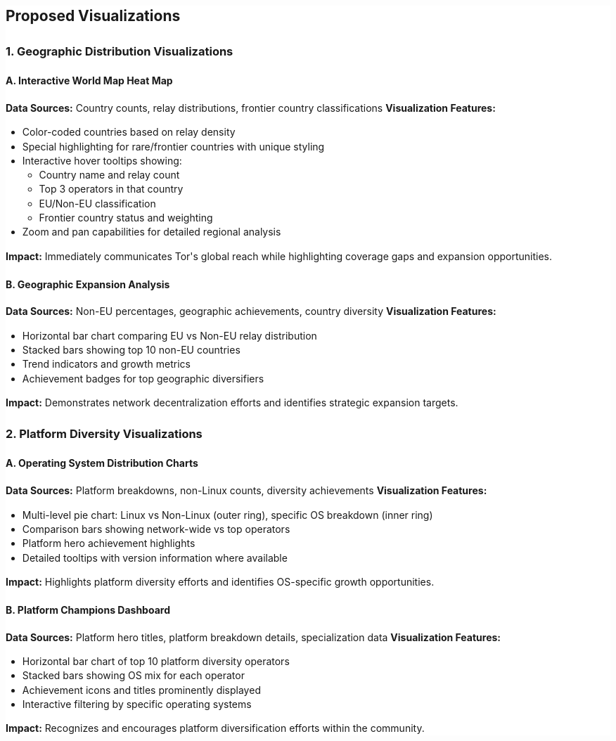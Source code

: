 ## Proposed Visualizations

### 1. Geographic Distribution Visualizations

#### A. Interactive World Map Heat Map
**Data Sources:** Country counts, relay distributions, frontier country classifications
**Visualization Features:**
- Color-coded countries based on relay density
- Special highlighting for rare/frontier countries with unique styling
- Interactive hover tooltips showing:
  - Country name and relay count
  - Top 3 operators in that country
  - EU/Non-EU classification
  - Frontier country status and weighting
- Zoom and pan capabilities for detailed regional analysis

**Impact:** Immediately communicates Tor's global reach while highlighting coverage gaps and expansion opportunities.

#### B. Geographic Expansion Analysis
**Data Sources:** Non-EU percentages, geographic achievements, country diversity
**Visualization Features:**
- Horizontal bar chart comparing EU vs Non-EU relay distribution
- Stacked bars showing top 10 non-EU countries
- Trend indicators and growth metrics
- Achievement badges for top geographic diversifiers

**Impact:** Demonstrates network decentralization efforts and identifies strategic expansion targets.

### 2. Platform Diversity Visualizations

#### A. Operating System Distribution Charts
**Data Sources:** Platform breakdowns, non-Linux counts, diversity achievements
**Visualization Features:**
- Multi-level pie chart: Linux vs Non-Linux (outer ring), specific OS breakdown (inner ring)
- Comparison bars showing network-wide vs top operators
- Platform hero achievement highlights
- Detailed tooltips with version information where available

**Impact:** Highlights platform diversity efforts and identifies OS-specific growth opportunities.

#### B. Platform Champions Dashboard
**Data Sources:** Platform hero titles, platform breakdown details, specialization data
**Visualization Features:**
- Horizontal bar chart of top 10 platform diversity operators
- Stacked bars showing OS mix for each operator
- Achievement icons and titles prominently displayed
- Interactive filtering by specific operating systems

**Impact:** Recognizes and encourages platform diversification efforts within the community.
